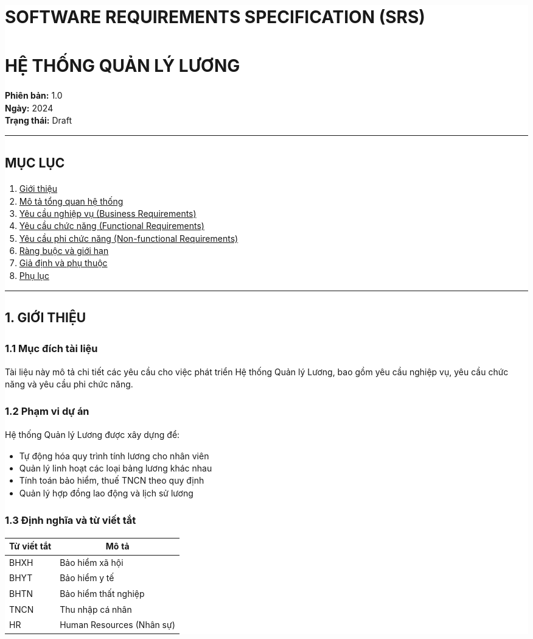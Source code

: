 # SOFTWARE REQUIREMENTS SPECIFICATION (SRS)
# HỆ THỐNG QUẢN LÝ LƯƠNG

**Phiên bản:** 1.0  
**Ngày:** 2024  
**Trạng thái:** Draft

---

## MỤC LỤC
1. [Giới thiệu](#1-giới-thiệu)
2. [Mô tả tổng quan hệ thống](#2-mô-tả-tổng-quan-hệ-thống)
3. [Yêu cầu nghiệp vụ (Business Requirements)](#3-yêu-cầu-nghiệp-vụ-business-requirements)
4. [Yêu cầu chức năng (Functional Requirements)](#4-yêu-cầu-chức-năng-functional-requirements)
5. [Yêu cầu phi chức năng (Non-functional Requirements)](#5-yêu-cầu-phi-chức-năng-non-functional-requirements)
6. [Ràng buộc và giới hạn](#6-ràng-buộc-và-giới-hạn)
7. [Giả định và phụ thuộc](#7-giả-định-và-phụ-thuộc)
8. [Phụ lục](#8-phụ-lục)

---

## 1. GIỚI THIỆU

### 1.1 Mục đích tài liệu
Tài liệu này mô tả chi tiết các yêu cầu cho việc phát triển Hệ thống Quản lý Lương, bao gồm yêu cầu nghiệp vụ, yêu cầu chức năng và yêu cầu phi chức năng.

### 1.2 Phạm vi dự án
Hệ thống Quản lý Lương được xây dựng để:
- Tự động hóa quy trình tính lương cho nhân viên
- Quản lý linh hoạt các loại bảng lương khác nhau
- Tính toán bảo hiểm, thuế TNCN theo quy định
- Quản lý hợp đồng lao động và lịch sử lương

### 1.3 Định nghĩa và từ viết tắt
| Từ viết tắt | Mô tả |
|-------------|-------|
| BHXH | Bảo hiểm xã hội |
| BHYT | Bảo hiểm y tế |
| BHTN | Bảo hiểm thất nghiệp |
| TNCN | Thu nhập cá nhân |
| HR | Human Resources (Nhân sự) |
